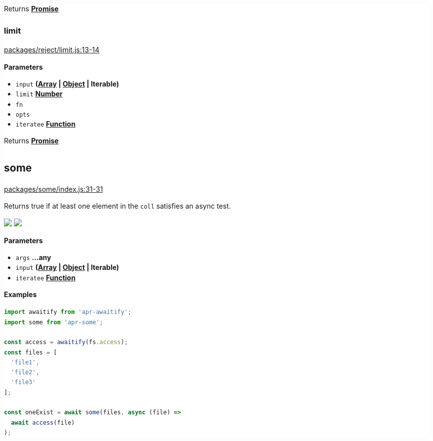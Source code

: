 Returns **[Promise](https://developer.mozilla.org/en-US/docs/Web/JavaScript/Reference/Global_Objects/Promise)** 

### limit

[packages/reject/limit.js:13-14](https://github.com/ramitos/apr/blob/203b50bf83de48ef68561b3abdcb17c1d68930c8/packages/reject/limit.js#L13-L14 "Source code on GitHub")

**Parameters**

-   `input` **([Array](https://developer.mozilla.org/en-US/docs/Web/JavaScript/Reference/Global_Objects/Array) \| [Object](https://developer.mozilla.org/en-US/docs/Web/JavaScript/Reference/Global_Objects/Object) | Iterable)** 
-   `limit` **[Number](https://developer.mozilla.org/en-US/docs/Web/JavaScript/Reference/Global_Objects/Number)** 
-   `fn`  
-   `opts`  
-   `iteratee` **[Function](https://developer.mozilla.org/en-US/docs/Web/JavaScript/Reference/Statements/function)** 

Returns **[Promise](https://developer.mozilla.org/en-US/docs/Web/JavaScript/Reference/Global_Objects/Promise)** 

## some

[packages/some/index.js:31-31](https://github.com/ramitos/apr/blob/203b50bf83de48ef68561b3abdcb17c1d68930c8/packages/some/index.js#L31-L31 "Source code on GitHub")

<a id="some"></a>
Returns true if at least one element in the `coll` satisfies an async test.

[![](https://img.shields.io/npm/v/apr-some.svg?style=flat-square)](https://www.npmjs.com/package/apr-some) [![](https://img.shields.io/npm/l/apr-some.svg?style=flat-square)](https://www.npmjs.com/package/apr-some)

**Parameters**

-   `args` **...any** 
-   `input` **([Array](https://developer.mozilla.org/en-US/docs/Web/JavaScript/Reference/Global_Objects/Array) \| [Object](https://developer.mozilla.org/en-US/docs/Web/JavaScript/Reference/Global_Objects/Object) | Iterable)** 
-   `iteratee` **[Function](https://developer.mozilla.org/en-US/docs/Web/JavaScript/Reference/Statements/function)** 

**Examples**

```javascript
import awaitify from 'apr-awaitify';
import some from 'apr-some';

const access = awaitify(fs.access);
const files = [
  'file1',
  'file2',
  'file3'
];

const oneExist = await some(files, async (file) =>
  await access(file)
);
```
